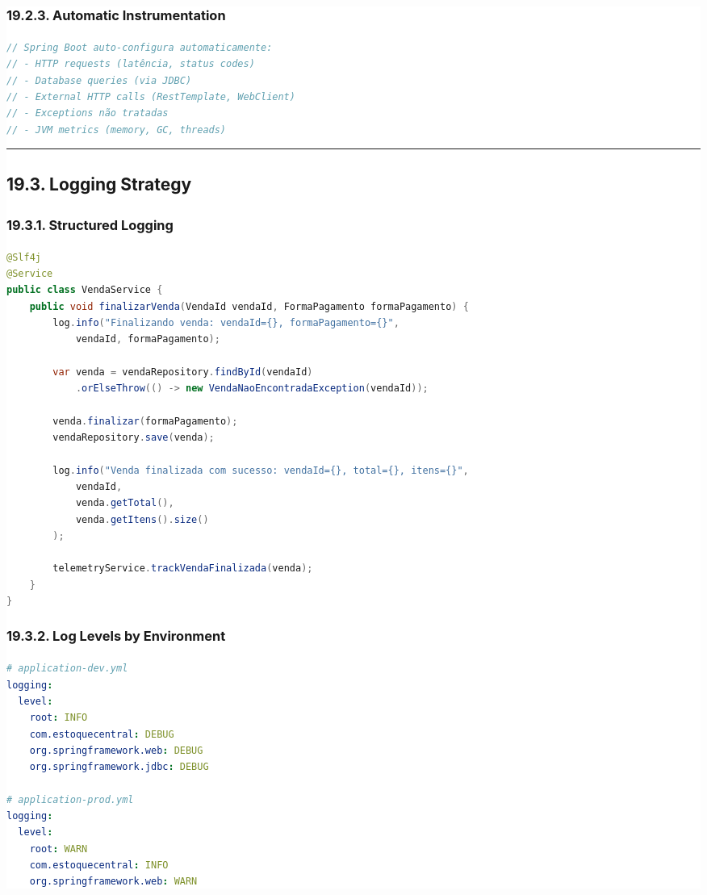 ### **19.2.3. Automatic Instrumentation**

```java
// Spring Boot auto-configura automaticamente:
// - HTTP requests (latência, status codes)
// - Database queries (via JDBC)
// - External HTTP calls (RestTemplate, WebClient)
// - Exceptions não tratadas
// - JVM metrics (memory, GC, threads)
```

---

## 19.3. Logging Strategy

### **19.3.1. Structured Logging**

```java
@Slf4j
@Service
public class VendaService {
    public void finalizarVenda(VendaId vendaId, FormaPagamento formaPagamento) {
        log.info("Finalizando venda: vendaId={}, formaPagamento={}",
            vendaId, formaPagamento);

        var venda = vendaRepository.findById(vendaId)
            .orElseThrow(() -> new VendaNaoEncontradaException(vendaId));

        venda.finalizar(formaPagamento);
        vendaRepository.save(venda);

        log.info("Venda finalizada com sucesso: vendaId={}, total={}, itens={}",
            vendaId,
            venda.getTotal(),
            venda.getItens().size()
        );

        telemetryService.trackVendaFinalizada(venda);
    }
}
```

### **19.3.2. Log Levels by Environment**

```yaml
# application-dev.yml
logging:
  level:
    root: INFO
    com.estoquecentral: DEBUG
    org.springframework.web: DEBUG
    org.springframework.jdbc: DEBUG

# application-prod.yml
logging:
  level:
    root: WARN
    com.estoquecentral: INFO
    org.springframework.web: WARN
```
